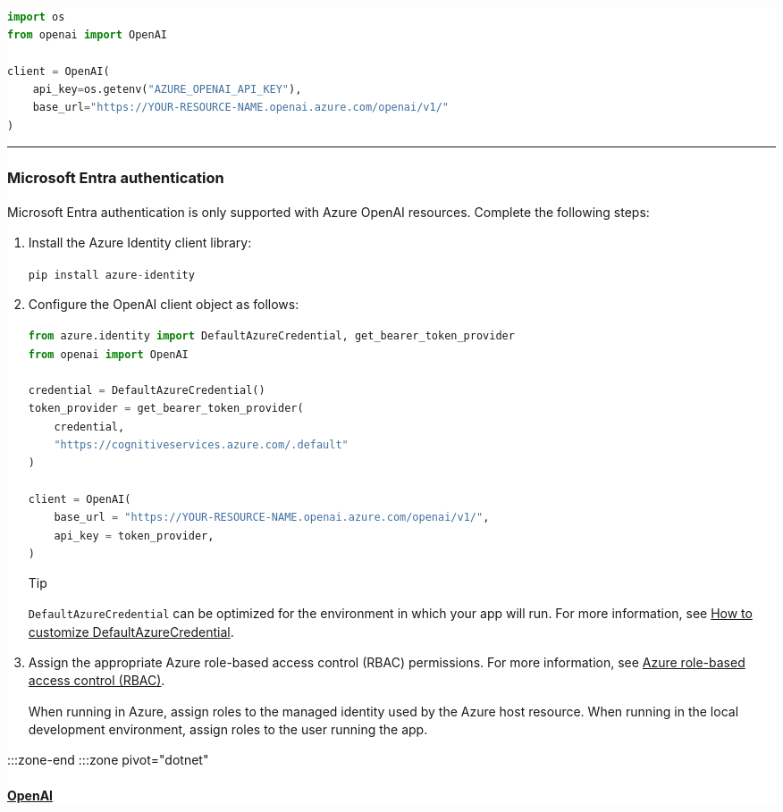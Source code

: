 ```python
import os
from openai import OpenAI
    
client = OpenAI(
    api_key=os.getenv("AZURE_OPENAI_API_KEY"),  
    base_url="https://YOUR-RESOURCE-NAME.openai.azure.com/openai/v1/"
)
```

---

### Microsoft Entra authentication

Microsoft Entra authentication is only supported with Azure OpenAI resources. Complete the following steps:

1. Install the Azure Identity client library:

    ```python
    pip install azure-identity
    ```

1. Configure the OpenAI client object as follows:

    ```python
    from azure.identity import DefaultAzureCredential, get_bearer_token_provider
    from openai import OpenAI
    
    credential = DefaultAzureCredential()
    token_provider = get_bearer_token_provider(
        credential,
        "https://cognitiveservices.azure.com/.default"
    )
    
    client = OpenAI(
        base_url = "https://YOUR-RESOURCE-NAME.openai.azure.com/openai/v1/", 
        api_key = token_provider,
    )
    ```

    > [!TIP]
    > `DefaultAzureCredential` can be optimized for the environment in which your app will run. For more information, see [How to customize DefaultAzureCredential](/azure/developer/python/sdk/authentication/credential-chains#how-to-customize-defaultazurecredential).

1. Assign the appropriate Azure role-based access control (RBAC) permissions. For more information, see [Azure role-based access control (RBAC)](/azure/ai-foundry/openai/how-to/role-based-access-control).

    When running in Azure, assign roles to the managed identity used by the Azure host resource. When running in the local development environment, assign roles to the user running the app.

:::zone-end
:::zone pivot="dotnet"

#### [OpenAI](#tab/openai)
